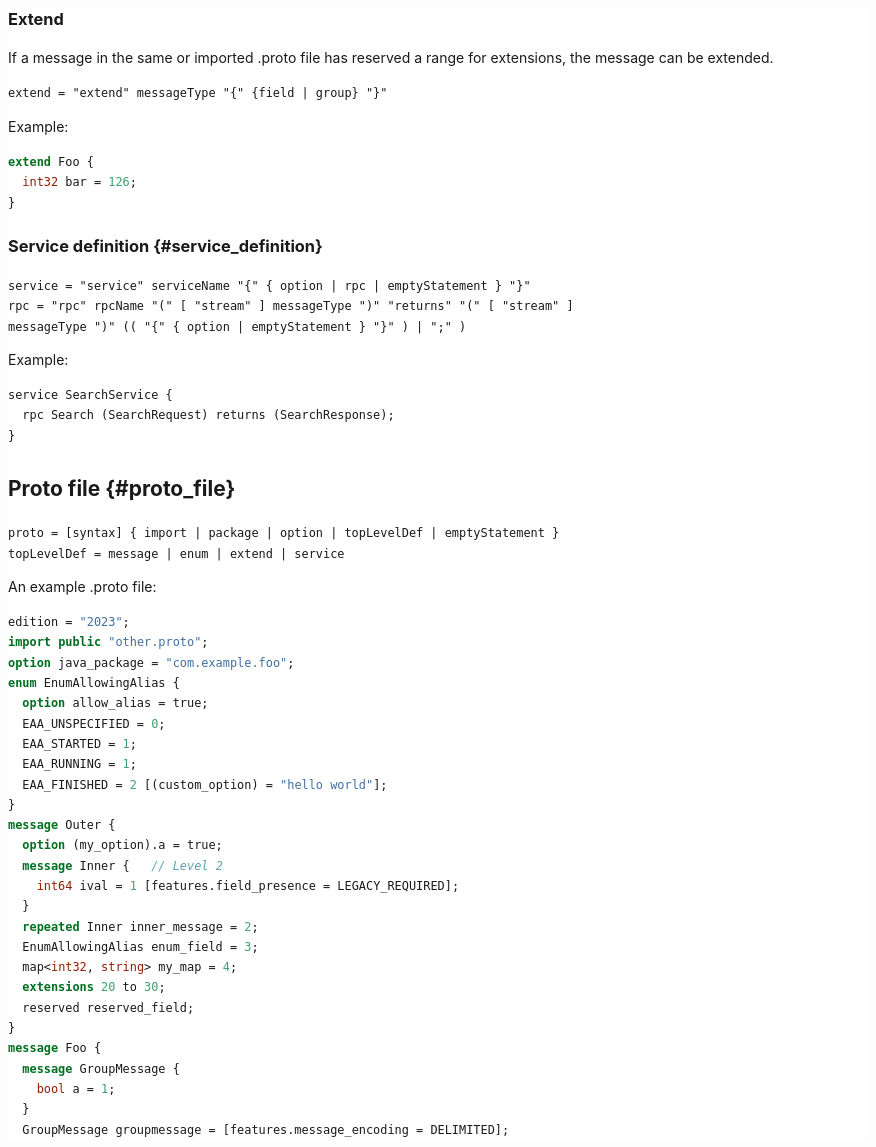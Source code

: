 ### Extend

If a message in the same or imported .proto file has reserved a range for
extensions, the message can be extended.

```
extend = "extend" messageType "{" {field | group} "}"
```

Example:

```proto
extend Foo {
  int32 bar = 126;
}
```

### Service definition {#service_definition}

```
service = "service" serviceName "{" { option | rpc | emptyStatement } "}"
rpc = "rpc" rpcName "(" [ "stream" ] messageType ")" "returns" "(" [ "stream" ]
messageType ")" (( "{" { option | emptyStatement } "}" ) | ";" )
```

Example:

```proto
service SearchService {
  rpc Search (SearchRequest) returns (SearchResponse);
}
```

## Proto file {#proto_file}

```
proto = [syntax] { import | package | option | topLevelDef | emptyStatement }
topLevelDef = message | enum | extend | service
```

An example .proto file:

```proto
edition = "2023";
import public "other.proto";
option java_package = "com.example.foo";
enum EnumAllowingAlias {
  option allow_alias = true;
  EAA_UNSPECIFIED = 0;
  EAA_STARTED = 1;
  EAA_RUNNING = 1;
  EAA_FINISHED = 2 [(custom_option) = "hello world"];
}
message Outer {
  option (my_option).a = true;
  message Inner {   // Level 2
    int64 ival = 1 [features.field_presence = LEGACY_REQUIRED];
  }
  repeated Inner inner_message = 2;
  EnumAllowingAlias enum_field = 3;
  map<int32, string> my_map = 4;
  extensions 20 to 30;
  reserved reserved_field;
}
message Foo {
  message GroupMessage {
    bool a = 1;
  }
  GroupMessage groupmessage = [features.message_encoding = DELIMITED];
```